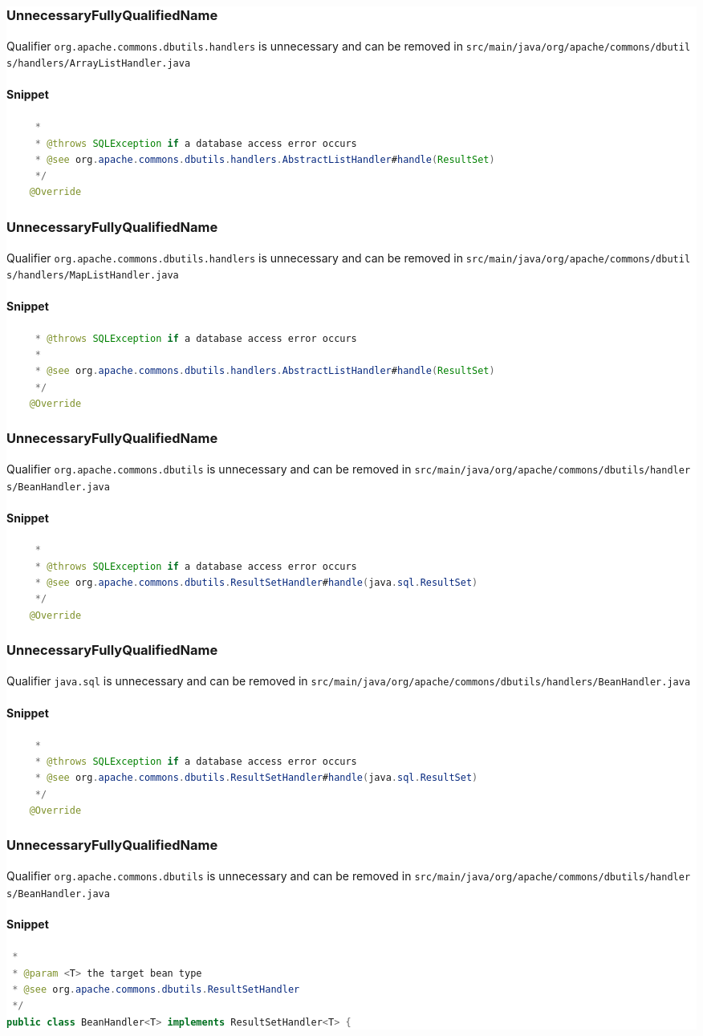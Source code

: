 ### UnnecessaryFullyQualifiedName
Qualifier `org.apache.commons.dbutils.handlers` is unnecessary and can be removed
in `src/main/java/org/apache/commons/dbutils/handlers/ArrayListHandler.java`
#### Snippet
```java
     *
     * @throws SQLException if a database access error occurs
     * @see org.apache.commons.dbutils.handlers.AbstractListHandler#handle(ResultSet)
     */
    @Override
```

### UnnecessaryFullyQualifiedName
Qualifier `org.apache.commons.dbutils.handlers` is unnecessary and can be removed
in `src/main/java/org/apache/commons/dbutils/handlers/MapListHandler.java`
#### Snippet
```java
     * @throws SQLException if a database access error occurs
     *
     * @see org.apache.commons.dbutils.handlers.AbstractListHandler#handle(ResultSet)
     */
    @Override
```

### UnnecessaryFullyQualifiedName
Qualifier `org.apache.commons.dbutils` is unnecessary and can be removed
in `src/main/java/org/apache/commons/dbutils/handlers/BeanHandler.java`
#### Snippet
```java
     *
     * @throws SQLException if a database access error occurs
     * @see org.apache.commons.dbutils.ResultSetHandler#handle(java.sql.ResultSet)
     */
    @Override
```

### UnnecessaryFullyQualifiedName
Qualifier `java.sql` is unnecessary and can be removed
in `src/main/java/org/apache/commons/dbutils/handlers/BeanHandler.java`
#### Snippet
```java
     *
     * @throws SQLException if a database access error occurs
     * @see org.apache.commons.dbutils.ResultSetHandler#handle(java.sql.ResultSet)
     */
    @Override
```

### UnnecessaryFullyQualifiedName
Qualifier `org.apache.commons.dbutils` is unnecessary and can be removed
in `src/main/java/org/apache/commons/dbutils/handlers/BeanHandler.java`
#### Snippet
```java
 *
 * @param <T> the target bean type
 * @see org.apache.commons.dbutils.ResultSetHandler
 */
public class BeanHandler<T> implements ResultSetHandler<T> {
```
